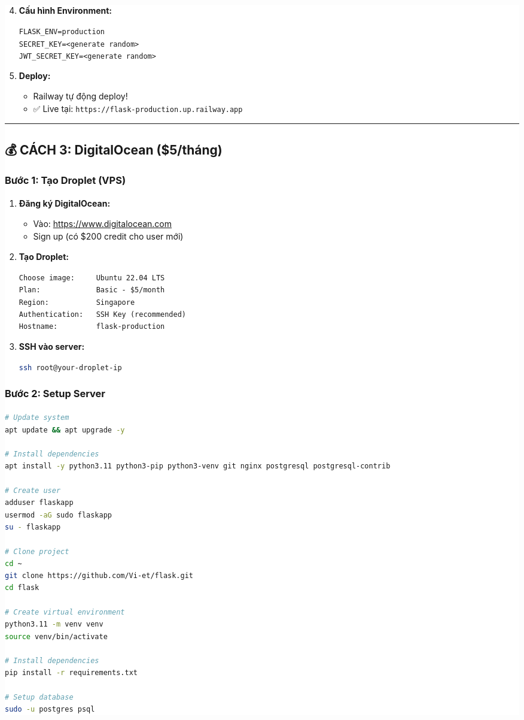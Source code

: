 4. **Cấu hình Environment:**
   ```
   FLASK_ENV=production
   SECRET_KEY=<generate random>
   JWT_SECRET_KEY=<generate random>
   ```

5. **Deploy:**
   - Railway tự động deploy!
   - ✅ Live tại: `https://flask-production.up.railway.app`

---

## 💰 **CÁCH 3: DigitalOcean ($5/tháng)**

### **Bước 1: Tạo Droplet (VPS)**

1. **Đăng ký DigitalOcean:**
   - Vào: https://www.digitalocean.com
   - Sign up (có $200 credit cho user mới)

2. **Tạo Droplet:**
   ```
   Choose image:     Ubuntu 22.04 LTS
   Plan:             Basic - $5/month
   Region:           Singapore
   Authentication:   SSH Key (recommended)
   Hostname:         flask-production
   ```

3. **SSH vào server:**
   ```bash
   ssh root@your-droplet-ip
   ```

### **Bước 2: Setup Server**

```bash
# Update system
apt update && apt upgrade -y

# Install dependencies
apt install -y python3.11 python3-pip python3-venv git nginx postgresql postgresql-contrib

# Create user
adduser flaskapp
usermod -aG sudo flaskapp
su - flaskapp

# Clone project
cd ~
git clone https://github.com/Vi-et/flask.git
cd flask

# Create virtual environment
python3.11 -m venv venv
source venv/bin/activate

# Install dependencies
pip install -r requirements.txt

# Setup database
sudo -u postgres psql
```
